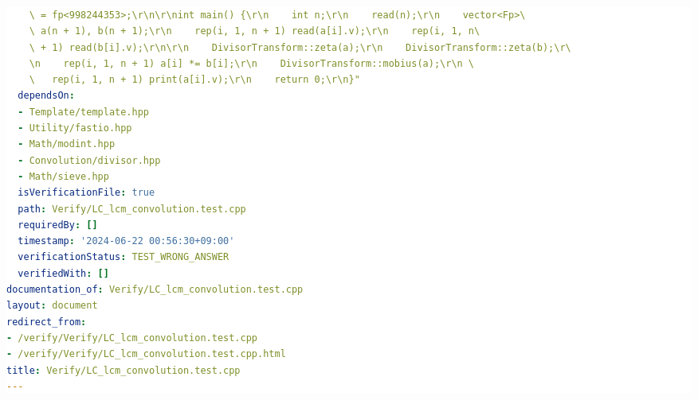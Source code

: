 ```yaml
    \ = fp<998244353>;\r\n\r\nint main() {\r\n    int n;\r\n    read(n);\r\n    vector<Fp>\
    \ a(n + 1), b(n + 1);\r\n    rep(i, 1, n + 1) read(a[i].v);\r\n    rep(i, 1, n\
    \ + 1) read(b[i].v);\r\n\r\n    DivisorTransform::zeta(a);\r\n    DivisorTransform::zeta(b);\r\
    \n    rep(i, 1, n + 1) a[i] *= b[i];\r\n    DivisorTransform::mobius(a);\r\n \
    \   rep(i, 1, n + 1) print(a[i].v);\r\n    return 0;\r\n}"
  dependsOn:
  - Template/template.hpp
  - Utility/fastio.hpp
  - Math/modint.hpp
  - Convolution/divisor.hpp
  - Math/sieve.hpp
  isVerificationFile: true
  path: Verify/LC_lcm_convolution.test.cpp
  requiredBy: []
  timestamp: '2024-06-22 00:56:30+09:00'
  verificationStatus: TEST_WRONG_ANSWER
  verifiedWith: []
documentation_of: Verify/LC_lcm_convolution.test.cpp
layout: document
redirect_from:
- /verify/Verify/LC_lcm_convolution.test.cpp
- /verify/Verify/LC_lcm_convolution.test.cpp.html
title: Verify/LC_lcm_convolution.test.cpp
---
```

